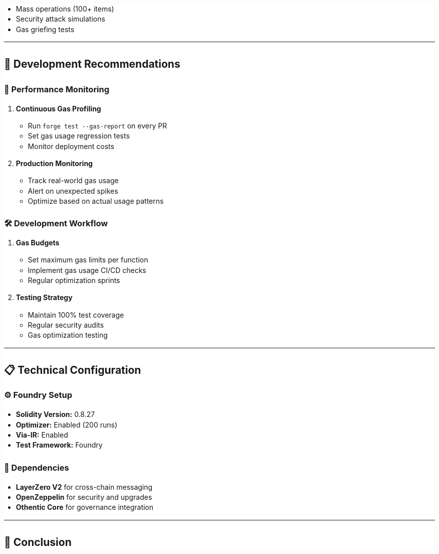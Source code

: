 - Mass operations (100+ items)
- Security attack simulations
- Gas griefing tests

---

## 🔧 Development Recommendations

### 🚀 Performance Monitoring

1. **Continuous Gas Profiling**

   - Run `forge test --gas-report` on every PR
   - Set gas usage regression tests
   - Monitor deployment costs

2. **Production Monitoring**
   - Track real-world gas usage
   - Alert on unexpected spikes
   - Optimize based on actual usage patterns

### 🛠️ Development Workflow

1. **Gas Budgets**

   - Set maximum gas limits per function
   - Implement gas usage CI/CD checks
   - Regular optimization sprints

2. **Testing Strategy**
   - Maintain 100% test coverage
   - Regular security audits
   - Gas optimization testing

---

## 📋 Technical Configuration

### ⚙️ Foundry Setup

- **Solidity Version:** 0.8.27
- **Optimizer:** Enabled (200 runs)
- **Via-IR:** Enabled
- **Test Framework:** Foundry

### 🔗 Dependencies

- **LayerZero V2** for cross-chain messaging
- **OpenZeppelin** for security and upgrades
- **Othentic Core** for governance integration

---

## 🎉 Conclusion

